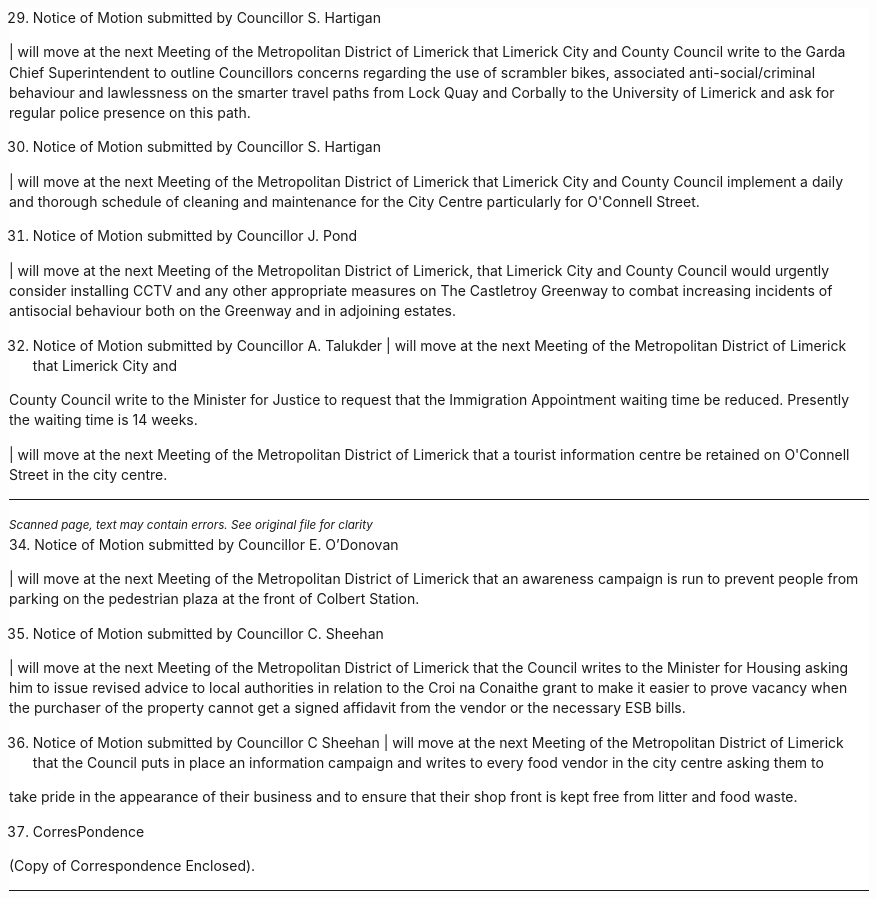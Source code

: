 29. Notice of Motion submitted by Councillor S. Hartigan

| will move at the next Meeting of the Metropolitan District of Limerick that Limerick City and
County Council write to the Garda Chief Superintendent to outline Councillors concerns regarding
the use of scrambler bikes, associated anti-social/criminal behaviour and lawlessness on the
smarter travel paths from Lock Quay and Corbally to the University of Limerick and ask for regular
police presence on this path.

30. Notice of Motion submitted by Councillor S. Hartigan

| will move at the next Meeting of the Metropolitan District of Limerick that Limerick City and
County Council implement a daily and thorough schedule of cleaning and maintenance for the
City Centre particularly for O'Connell Street.

31. Notice of Motion submitted by Councillor J. Pond

| will move at the next Meeting of the Metropolitan District of Limerick, that Limerick City and
County Council would urgently consider installing CCTV and any other appropriate measures on
The Castletroy Greenway to combat increasing incidents of antisocial behaviour both on the
Greenway and in adjoining estates.

32. Notice of Motion submitted by Councillor A. Talukder
| will move at the next Meeting of the Metropolitan District of Limerick that Limerick City and

County Council write to the Minister for Justice to request that the Immigration Appointment
waiting time be reduced. Presently the waiting time is 14 weeks.

| will move at the next Meeting of the Metropolitan District of Limerick that a tourist information
centre be retained on O'Connell Street in the city centre.


---
*<small>Scanned page, text may contain errors. See original file for clarity</small>*  
34. Notice of Motion submitted by Councillor E. O’Donovan

| will move at the next Meeting of the Metropolitan District of Limerick that an awareness
campaign is run to prevent people from parking on the pedestrian plaza at the front of Colbert
Station.

35. Notice of Motion submitted by Councillor C. Sheehan

| will move at the next Meeting of the Metropolitan District of Limerick that the Council writes to
the Minister for Housing asking him to issue revised advice to local authorities in relation to the
Croi na Conaithe grant to make it easier to prove vacancy when the purchaser of the property
cannot get a signed affidavit from the vendor or the necessary ESB bills.

36. Notice of Motion submitted by Councillor C Sheehan
| will move at the next Meeting of the Metropolitan District of Limerick that the Council puts in
place an information campaign and writes to every food vendor in the city centre asking them to

take pride in the appearance of their business and to ensure that their shop front is kept free from
litter and food waste.

37. CorresPondence

(Copy of Correspondence Enclosed).


---
